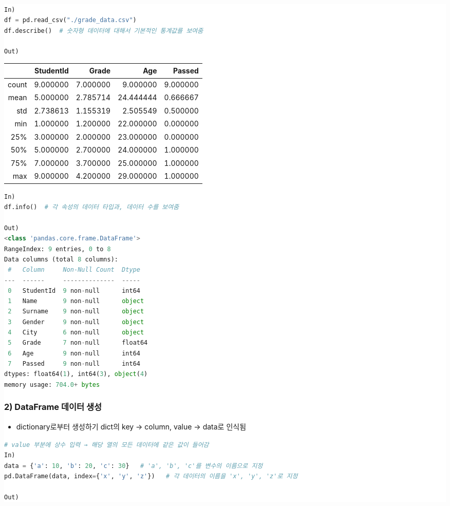 ```python
In)
df = pd.read_csv("./grade_data.csv")
df.describe()  # 숫자형 데이터에 대해서 기본적인 통계값를 보여줌

Out)
```

|       | StudentId |    Grade |       Age |   Passed |
|------:|----------:|---------:|----------:|---------:|
| count |  9.000000 | 7.000000 |  9.000000 | 9.000000 |
|  mean |  5.000000 | 2.785714 | 24.444444 | 0.666667 |
|   std |  2.738613 | 1.155319 |  2.505549 | 0.500000 |
|   min |  1.000000 | 1.200000 | 22.000000 | 0.000000 |
|   25% |  3.000000 | 2.000000 | 23.000000 | 0.000000 |
|   50% |  5.000000 | 2.700000 | 24.000000 | 1.000000 |
|   75% |  7.000000 | 3.700000 | 25.000000 | 1.000000 |
|   max |  9.000000 | 4.200000 | 29.000000 | 1.000000 |


```python
In)
df.info()  # 각 속성의 데이터 타입과, 데이터 수를 보여줌 

Out)
<class 'pandas.core.frame.DataFrame'>
RangeIndex: 9 entries, 0 to 8
Data columns (total 8 columns):
 #   Column     Non-Null Count  Dtype  
---  ------     --------------  -----  
 0   StudentId  9 non-null      int64  
 1   Name       9 non-null      object 
 2   Surname    9 non-null      object 
 3   Gender     9 non-null      object 
 4   City       6 non-null      object 
 5   Grade      7 non-null      float64
 6   Age        9 non-null      int64  
 7   Passed     9 non-null      int64  
dtypes: float64(1), int64(3), object(4)
memory usage: 704.0+ bytes
```

### 2) DataFrame 데이터 생성

- dictionary로부터 생성하기   dict의 key → column,  value → data로 인식됨

```python
# value 부분에 상수 입력 → 해당 열의 모든 데이터에 같은 값이 들어감
In)
data = {'a': 10, 'b': 20, 'c': 30}   # 'a', 'b', 'c'를 변수의 이름으로 지정
pd.DataFrame(data, index={'x', 'y', 'z'})   # 각 데이터의 이름을 'x', 'y', 'z'로 지정

Out)
```
